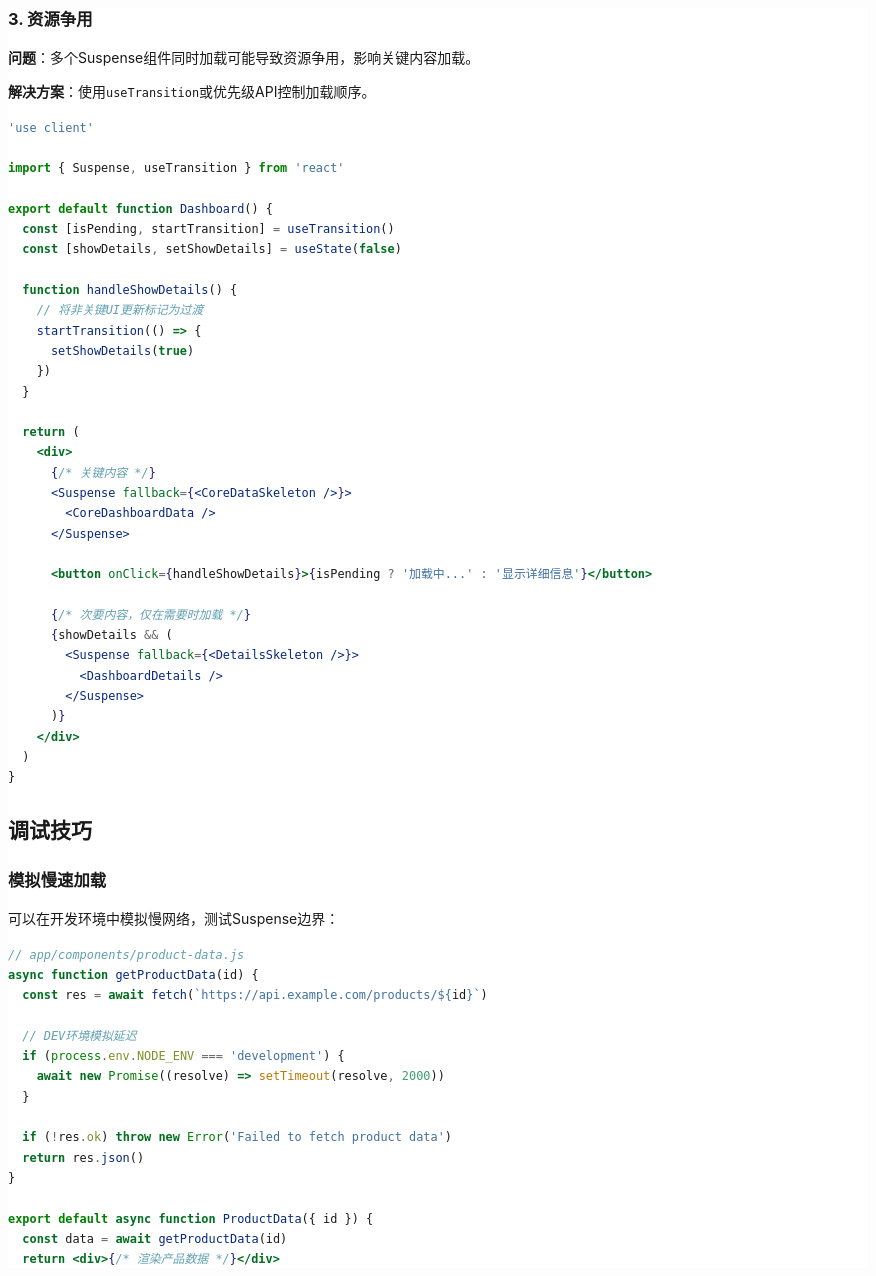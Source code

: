 ### 3. 资源争用

**问题**：多个Suspense组件同时加载可能导致资源争用，影响关键内容加载。

**解决方案**：使用`useTransition`或优先级API控制加载顺序。

```jsx
'use client'

import { Suspense, useTransition } from 'react'

export default function Dashboard() {
  const [isPending, startTransition] = useTransition()
  const [showDetails, setShowDetails] = useState(false)

  function handleShowDetails() {
    // 将非关键UI更新标记为过渡
    startTransition(() => {
      setShowDetails(true)
    })
  }

  return (
    <div>
      {/* 关键内容 */}
      <Suspense fallback={<CoreDataSkeleton />}>
        <CoreDashboardData />
      </Suspense>

      <button onClick={handleShowDetails}>{isPending ? '加载中...' : '显示详细信息'}</button>

      {/* 次要内容，仅在需要时加载 */}
      {showDetails && (
        <Suspense fallback={<DetailsSkeleton />}>
          <DashboardDetails />
        </Suspense>
      )}
    </div>
  )
}
```

## 调试技巧

### 模拟慢速加载

可以在开发环境中模拟慢网络，测试Suspense边界：

```jsx
// app/components/product-data.js
async function getProductData(id) {
  const res = await fetch(`https://api.example.com/products/${id}`)

  // DEV环境模拟延迟
  if (process.env.NODE_ENV === 'development') {
    await new Promise((resolve) => setTimeout(resolve, 2000))
  }

  if (!res.ok) throw new Error('Failed to fetch product data')
  return res.json()
}

export default async function ProductData({ id }) {
  const data = await getProductData(id)
  return <div>{/* 渲染产品数据 */}</div>
```